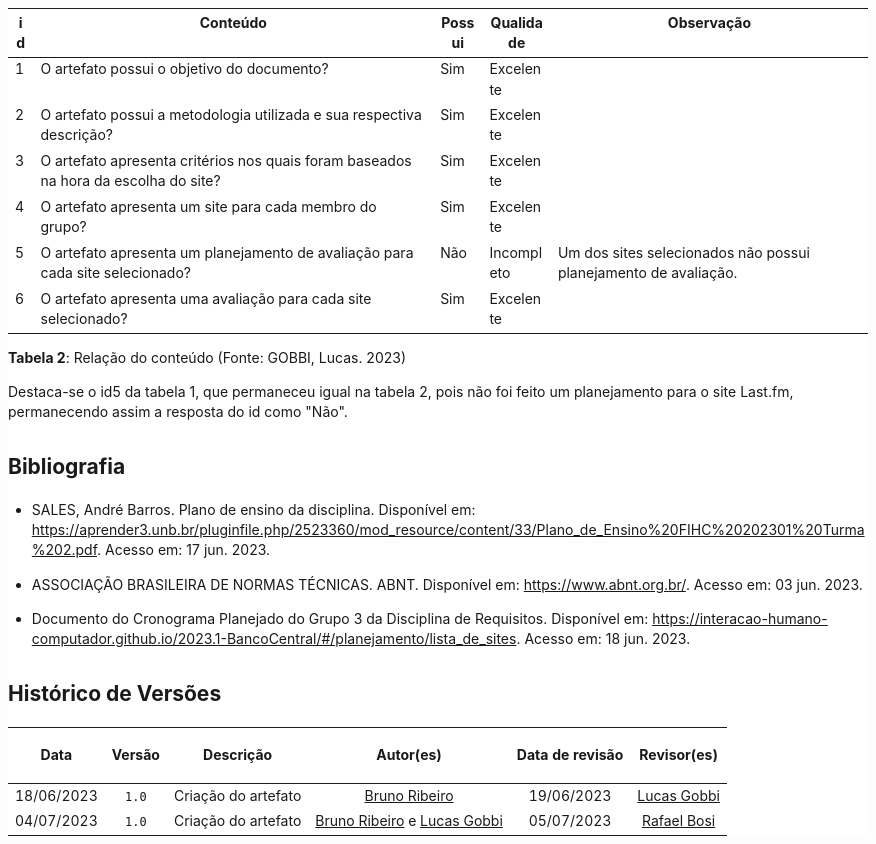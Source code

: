 | id | Conteúdo | Possui | Qualidade | Observação |
| - | - | - | - | - |
| 1 | O artefato possui o objetivo do documento? | Sim | Excelente |  |
| 2 | O artefato possui a metodologia utilizada e sua respectiva descrição?  | Sim | Excelente |  |
| 3 | O artefato apresenta critérios nos quais foram baseados na hora da escolha do site? | Sim | Excelente | |
| 4 | O artefato apresenta um site para cada membro do grupo? | Sim | Excelente |  |
| 5 | O artefato apresenta um planejamento de avaliação para cada site selecionado? | Não | Incompleto | Um dos sites selecionados não possui planejamento de avaliação. |
| 6 | O artefato apresenta uma avaliação para cada site selecionado? | Sim | Excelente |  |
<p><b>Tabela 2</b>: Relação do conteúdo (Fonte: GOBBI, Lucas. 2023)</p>

Destaca-se o id5 da tabela 1, que permaneceu igual na tabela 2, pois não foi feito um planejamento para o site Last.fm, permanecendo assim a resposta do id como "Não".

</div>


## Bibliografia

- SALES, André Barros. Plano de ensino da disciplina. Disponível em: <https://aprender3.unb.br/pluginfile.php/2523360/mod_resource/content/33/Plano_de_Ensino%20FIHC%20202301%20Turma%202.pdf>. Acesso em: 17 jun. 2023.

- ASSOCIAÇÃO BRASILEIRA DE NORMAS TÉCNICAS. ABNT. Disponível em: <https://www.abnt.org.br/>. Acesso em: 03 jun. 2023.

- Documento do Cronograma Planejado do Grupo 3 da Disciplina de Requisitos. Disponível em: <https://interacao-humano-computador.github.io/2023.1-BancoCentral/#/planejamento/lista_de_sites>. Acesso em: 18 jun. 2023.


## Histórico de Versões

| <p align="center">Data</p> | <p align="center">Versão</p> | <p align="center">Descrição</p> | <p align="center">Autor(es)</p> | <p align="center">Data de revisão</p> | <p align="center">Revisor(es)</p> |
| :-: | :-: | :-: | :-: | :-: | :-: |
| 18/06/2023 | `1.0` | Criação do artefato |  [Bruno Ribeiro](https://github.com/BrunoRiibeiro) | 19/06/2023 | [Lucas Gobbi](https://github.com/LucasBergholz) |
| 04/07/2023 | `1.0` | Criação do artefato |  [Bruno Ribeiro](https://github.com/BrunoRiibeiro) e [Lucas Gobbi](https://github.com/LucasBergholz) | 05/07/2023 | [Rafael Bosi](https://github.com/strangeunit28) |


</div>
